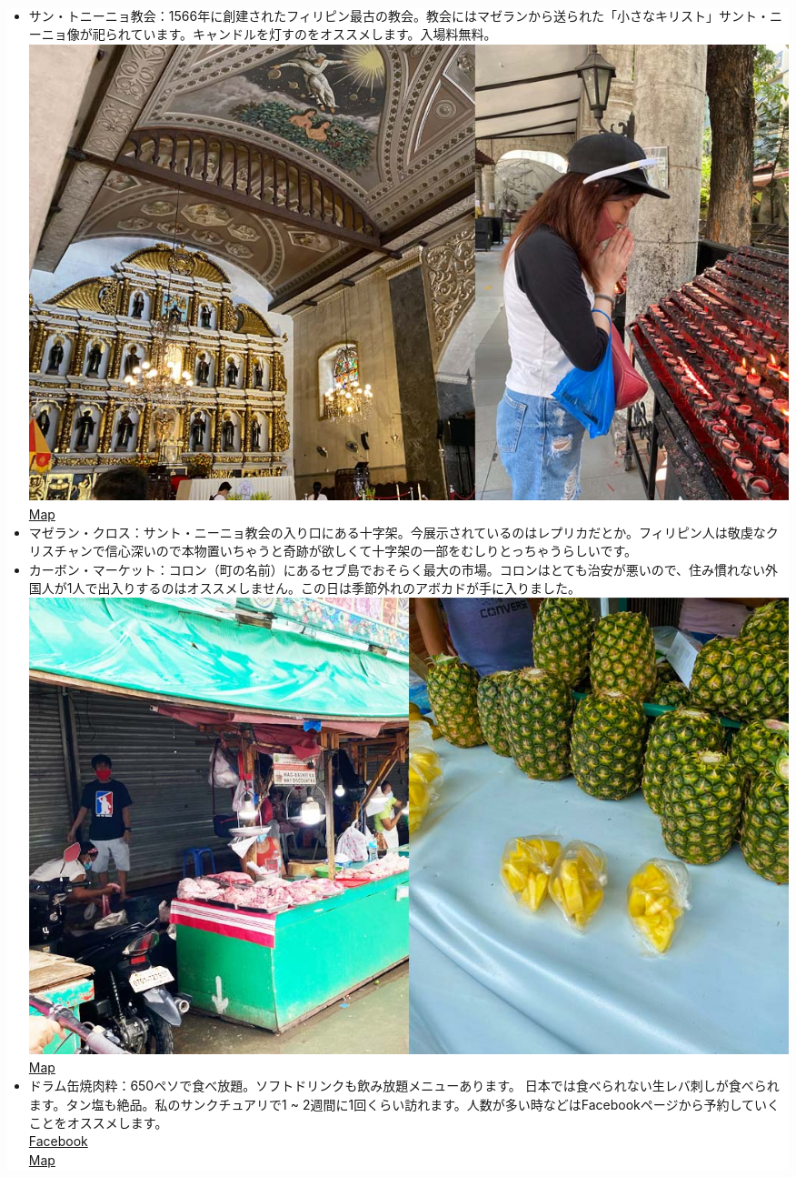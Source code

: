 * サン・トニーニョ教会：1566年に創建されたフィリピン最古の教会。教会にはマゼランから送られた「小さなキリスト」サント・ニーニョ像が祀られています。キャンドルを灯すのをオススメします。入場料無料。<br>![サン・トニーニョ教会](./images/2020/10/entry386-13.jpg)<br>[Map](https://goo.gl/maps/ewdRoZFTAFtLG7sSA)
* マゼラン・クロス：サント・ニーニョ教会の入り口にある十字架。今展示されているのはレプリカだとか。フィリピン人は敬虔なクリスチャンで信心深いので本物置いちゃうと奇跡が欲しくて十字架の一部をむしりとっちゃうらしいです。
* カーボン・マーケット：コロン（町の名前）にあるセブ島でおそらく最大の市場。コロンはとても治安が悪いので、住み慣れない外国人が1人で出入りするのはオススメしません。この日は季節外れのアボカドが手に入りました。<br>![カーボン・マーケット](./images/2020/10/entry386-14.jpg)<br>[Map](https://goo.gl/maps/yraHyHt8yfzGWbDd9)
* ドラム缶焼肉粋：650ペソで食べ放題。ソフトドリンクも飲み放題メニューあります。
日本では食べられない生レバ刺しが食べられます。タン塩も絶品。私のサンクチュアリで1 ~ 2週間に1回くらい訪れます。人数が多い時などはFacebookページから予約していくことをオススメします。<br>[Facebook](https://www.facebook.com/drumcanyakinikuiki)<br>[Map](https://goo.gl/maps/a9mCug1VDGWG5csM8)
